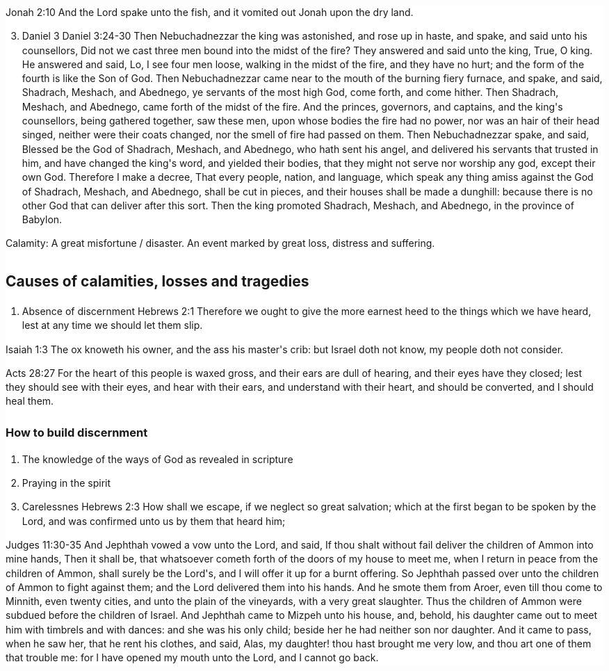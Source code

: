   Jonah 2:10 And the Lord spake unto the fish, and it vomited out Jonah upon the dry land.

3. Daniel 3
  Daniel 3:24-30 Then Nebuchadnezzar the king was astonished, and rose up in haste, and spake, and said unto his counsellors, Did not we cast three men bound into the midst of the fire? They answered and said unto the king, True, O king.
  He answered and said, Lo, I see four men loose, walking in the midst of the fire, and they have no hurt; and the form of the fourth is like the Son of God.
  Then Nebuchadnezzar came near to the mouth of the burning fiery furnace, and spake, and said, Shadrach, Meshach, and Abednego, ye servants of the most high God, come forth, and come hither. Then Shadrach, Meshach, and Abednego, came forth of the midst of the fire.
  And the princes, governors, and captains, and the king's counsellors, being gathered together, saw these men, upon whose bodies the fire had no power, nor was an hair of their head singed, neither were their coats changed, nor the smell of fire had passed on them.
  Then Nebuchadnezzar spake, and said, Blessed be the God of Shadrach, Meshach, and Abednego, who hath sent his angel, and delivered his servants that trusted in him, and have changed the king's word, and yielded their bodies, that they might not serve nor worship any god, except their own God.
  Therefore I make a decree, That every people, nation, and language, which speak any thing amiss against the God of Shadrach, Meshach, and Abednego, shall be cut in pieces, and their houses shall be made a dunghill: because there is no other God that can deliver after this sort.
  Then the king promoted Shadrach, Meshach, and Abednego, in the province of Babylon.

Calamity: A great misfortune / disaster.
          An event marked by great loss, distress and suffering.

## Causes of calamities, losses and tragedies
1. Absence of discernment
  Hebrews 2:1 Therefore we ought to give the more earnest heed to the things which we have heard, lest at any time we should let them slip.

  Isaiah 1:3 The ox knoweth his owner, and the ass his master's crib: but Israel doth not know, my people doth not consider.

  Acts 28:27 For the heart of this people is waxed gross, and their ears are dull of hearing, and their eyes have they closed; lest they should see with their eyes, and hear with their ears, and understand with their heart, and should be converted, and I should heal them.

  ### How to build discernment
  1. The knowledge of the ways of God as revealed in scripture
  2. Praying in the spirit

2. Carelessnes
  Hebrews 2:3 How shall we escape, if we neglect so great salvation; which at the first began to be spoken by the Lord, and was confirmed unto us by them that heard him;

  Judges 11:30-35 And Jephthah vowed a vow unto the Lord, and said, If thou shalt without fail deliver the children of Ammon into mine hands,
  Then it shall be, that whatsoever cometh forth of the doors of my house to meet me, when I return in peace from the children of Ammon, shall surely be the Lord's, and I will offer it up for a burnt offering.
  So Jephthah passed over unto the children of Ammon to fight against them; and the Lord delivered them into his hands.
  And he smote them from Aroer, even till thou come to Minnith, even twenty cities, and unto the plain of the vineyards, with a very great slaughter. Thus the children of Ammon were subdued before the children of Israel.
  And Jephthah came to Mizpeh unto his house, and, behold, his daughter came out to meet him with timbrels and with dances: and she was his only child; beside her he had neither son nor daughter.
  And it came to pass, when he saw her, that he rent his clothes, and said, Alas, my daughter! thou hast brought me very low, and thou art one of them that trouble me: for I have opened my mouth unto the Lord, and I cannot go back.
